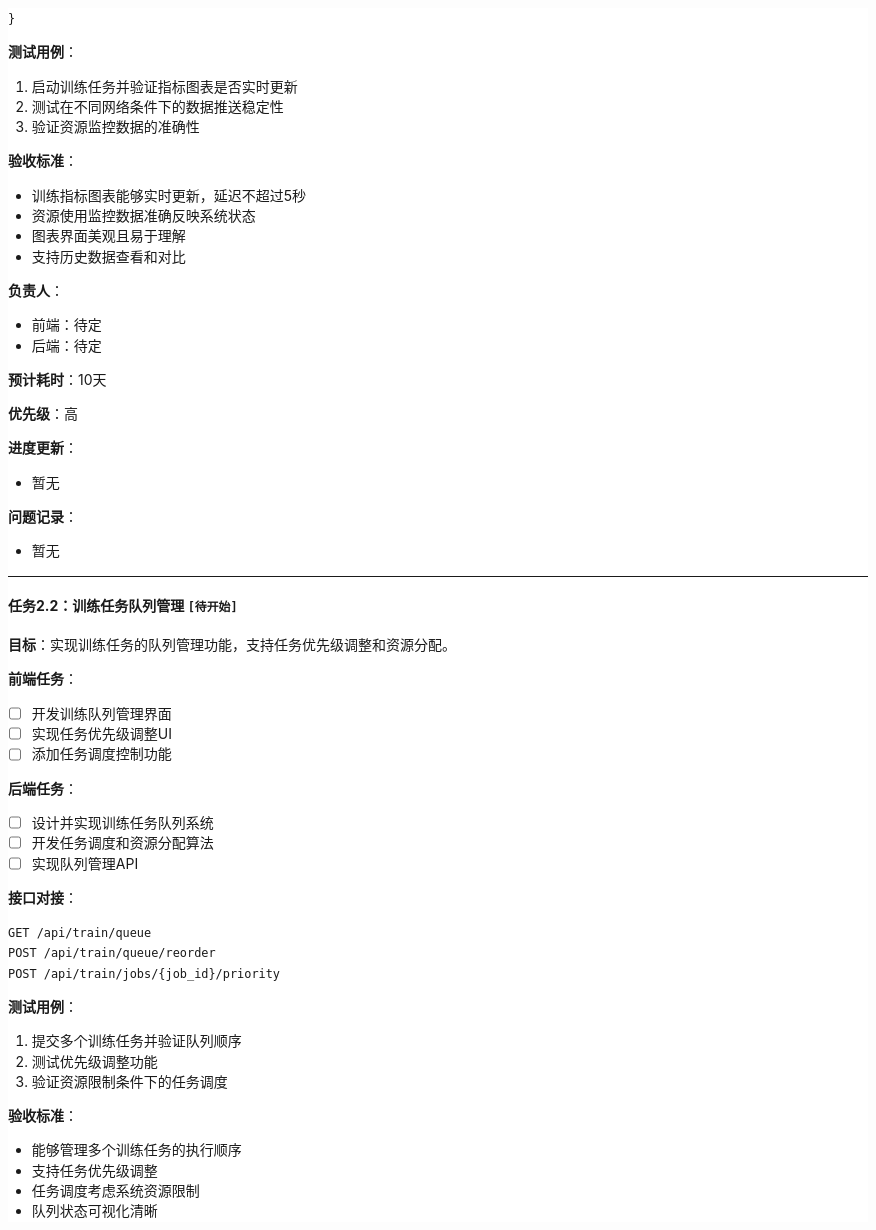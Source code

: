 ```
}
```

**测试用例**：
1. 启动训练任务并验证指标图表是否实时更新
2. 测试在不同网络条件下的数据推送稳定性
3. 验证资源监控数据的准确性

**验收标准**：
- 训练指标图表能够实时更新，延迟不超过5秒
- 资源使用监控数据准确反映系统状态
- 图表界面美观且易于理解
- 支持历史数据查看和对比

**负责人**：
- 前端：待定
- 后端：待定

**预计耗时**：10天

**优先级**：高

**进度更新**：
- 暂无

**问题记录**：
- 暂无

---

#### 任务2.2：训练任务队列管理 `[待开始]`

**目标**：实现训练任务的队列管理功能，支持任务优先级调整和资源分配。

**前端任务**：
- [ ] 开发训练队列管理界面
- [ ] 实现任务优先级调整UI
- [ ] 添加任务调度控制功能

**后端任务**：
- [ ] 设计并实现训练任务队列系统
- [ ] 开发任务调度和资源分配算法
- [ ] 实现队列管理API

**接口对接**：
```
GET /api/train/queue
POST /api/train/queue/reorder
POST /api/train/jobs/{job_id}/priority
```

**测试用例**：
1. 提交多个训练任务并验证队列顺序
2. 测试优先级调整功能
3. 验证资源限制条件下的任务调度

**验收标准**：
- 能够管理多个训练任务的执行顺序
- 支持任务优先级调整
- 任务调度考虑系统资源限制
- 队列状态可视化清晰
